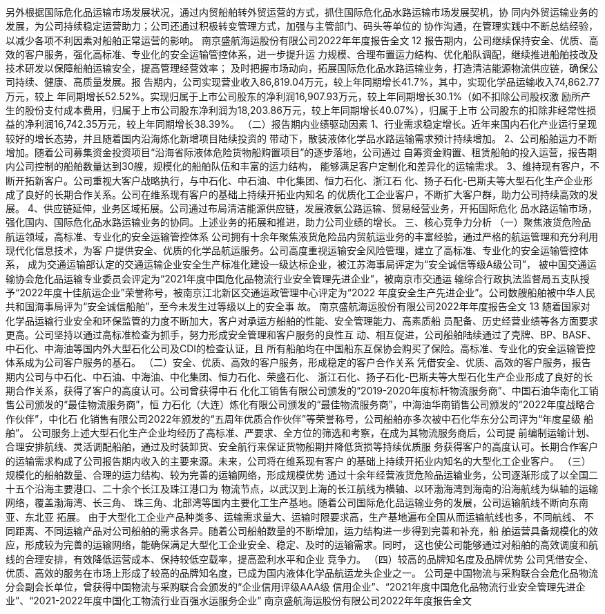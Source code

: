 另外根据国际危化品运输市场发展状况，通过内贸船舶转外贸运营的方式，抓住国际危化品水路运输市场发展契机，协
同内外贸运输业务的发展，为公司持续稳定运营助力；公司还通过积极转变管理方式，加强与主管部门、码头等单位的
协作沟通，在管理实践中不断总结经验，以减少各项不利因素对船舶正常运营的影响。
南京盛航海运股份有限公司2022年年度报告全文
12
报告期内，公司继续保持安全、优质、高效的客户服务，强化高标准、专业化的安全运输管控体系，进一步提升运
力规模、合理布置运力结构、优化船队调配，继续推进船舶技改及技术研发以保障船舶运输安全，提高管理经营效率；
及时把握市场动向，拓展国际危化品水路运输业务，打造清洁能源物流供应链，确保公司持续、健康、高质量发展。报
告期内，公司实现营业收入86,819.04万元，较上年同期增长41.7%，其中，实现化学品运输收入74,862.77万元，较上
年同期增长52.52%。实现归属于上市公司股东的净利润16,907.93万元，较上年同期增长30.1%（如不扣除公司股权激
励所产生的股份支付成本费用，归属于上市公司股东净利润为18,203.86万元，较上年同期增长40.07%），归属于上市
公司股东的扣除非经常性损益的净利润16,742.35万元，较上年同期增长38.39%。
（二）报告期内业绩驱动因素
1、行业需求稳定增长。近年来国内石化产业运行呈现较好的增长态势，并且随着国内沿海炼化新增项目陆续投资的
带动下，散装液体化学品水路运输需求预计持续增加。
2、公司船舶运力不断增加。随着公司募集资金投资项目“沿海省际液体危险货物船购置项目”的逐步落地，公司通过
自筹资金购置、租赁船舶的投入运营，报告期内公司控制的船舶数量达到30艘，规模化的船舶队伍和丰富的运力结构，
能够满足客户定制化和差异化的运输需求。
3、维持现有客户，不断开拓新客户。公司重视大客户战略执行，与中石化、中石油、中化集团、恒力石化、浙江石
化、扬子石化-巴斯夫等大型石化生产企业形成了良好的长期合作关系。公司在维系现有客户的基础上持续开拓业内知名
的优质化工企业客户，不断扩大客户群，助力公司持续高效的发展。
4、供应链延伸，业务区域拓展。公司通过布局清洁能源供应链，发展液氨公路运输、贸易经营业务，开拓国际危化
品水路运输市场，强化国内、国际危化品水路运输业务的协同。上述业务的拓展和推进，助力公司业绩的增长。
三、核心竞争力分析
（一）聚焦液货危险品航运领域，高标准、专业化的安全运输管控体系
公司拥有十余年聚焦液货危险品内贸航运业务的丰富经验，通过严格的航运管理和充分利用现代化信息技术，为客
户提供安全、优质的化学品航运服务。公司高度重视运输安全风险管理，建立了高标准、专业化的安全运输管控体系，
成为交通运输部认定的交通运输企业安全生产标准化建设一级达标企业，被江苏海事局评定为“安全诚信等级A级公司”，
被中国交通运输协会危化品运输专业委员会评定为“2021年度中国危化品物流行业安全管理先进企业”，被南京市交通运
输综合行政执法监督局五支队授予“2022年度十佳航运企业”荣誉称号，被南京江北新区交通运政管理中心评定为“2022
年度安全生产先进企业”。公司数艘船舶被中华人民共和国海事局评为“安全诚信船舶”，至今未发生过等级以上的安全事
故。
南京盛航海运股份有限公司2022年年度报告全文
13
随着国家对化学品运输行业安全和环保监管的力度不断加大，客户对承运方船舶的性能、安全管理能力、高素质船
员配备、历史经营业绩等各方面要求更高。公司坚持以通过高标准检查为抓手，努力形成安全管理和客户服务的良性互
动、相互促进，公司船舶陆续通过了壳牌、BP、BASF、中石化、中海油等国内外大型石化公司及CDI的检查认证，且
所有船舶均在中国船东互保协会购买了保险。高标准、专业化的安全运输管控体系成为公司客户服务的基石。
（二）安全、优质、高效的客户服务，形成稳定的客户合作关系
凭借安全、优质、高效的客户服务，报告期内公司与中石化、中石油、中海油、中化集团、恒力石化、荣盛石化、
浙江石化、扬子石化-巴斯夫等大型石化生产企业形成了良好的长期合作关系，获得了客户的高度认可。公司曾获得中石
化化工销售有限公司颁发的“2019-2020年度标杆物流服务商”、中国石油华南化工销售公司颁发的“最佳物流服务商”，恒
力石化（大连）炼化有限公司颁发的“最佳物流服务商”，中海油华南销售公司颁发的“2022年度战略合作伙伴”，中化石
化销售有限公司2022年颁发的“五周年优质合作伙伴”等荣誉称号，公司船舶亦多次被中石化华东分公司评为“年度星级
船舶”。
公司服务上述大型石化生产企业均经历了高标准、严要求、全方位的筛选和考察，在成为其物流服务商后，公司提
前编制运输计划、合理安排航线、灵活调配船舶，通过及时装卸货、安全航行来保证货物船期并降低货损等持续优质服
务获得客户的高度认可。长期合作客户的运输需求构成了公司报告期内收入的主要来源。未来，公司将在维系现有客户
的基础上持续开拓业内知名的大型化工企业客户。
（三）规模化的船舶数量、合理的运力结构、较为完善的运输网络，形成规模优势
通过十余年经营液货危险品运输业务，公司逐渐形成了以全国二十五个沿海主要港口、二十余个长江及珠江港口为
物流节点，以武汉到上海的长江航线为横轴、以环渤海湾到海南的沿海航线为纵轴的运输网络，覆盖渤海湾、长三角、
珠三角、北部湾等国内主要化工生产基地。随着公司国际危化品运输业务的发展，公司运输航线不断向东南亚、东北亚
拓展。
由于大型化工企业产品种类多、运输需求量大、运输时限要求高，生产基地遍布全国从而运输航线也多，不同航线、
不同距离、不同运输产品对公司船舶的需求各异。随着公司船舶数量的不断增加，运力结构进一步得到完善和补充，船
舶运营具备规模化的效应，形成较为完善的运输网络，能确保满足大型化工企业安全、稳定、及时的运输需求。同时，
这也使公司能够通过对船舶的高效调度和航线的合理安排，有效降低运营成本、保持较低空载率，提高盈利水平和企业
竞争力。
（四）较高的品牌知名度及品牌优势
公司凭借安全、优质、高效的服务在市场上形成了较高的品牌知名度，已成为国内液体化学品航运龙头企业之一。
公司是中国物流与采购联合会危化品物流分会副会长单位，曾获得中国物流与采购联合会颁发的“企业信用评级AAA级
信用企业”、“2021年度中国危化品物流行业安全管理先进企业”、“2021-2022年度中国化工物流行业百强水运服务企业”
南京盛航海运股份有限公司2022年年度报告全文